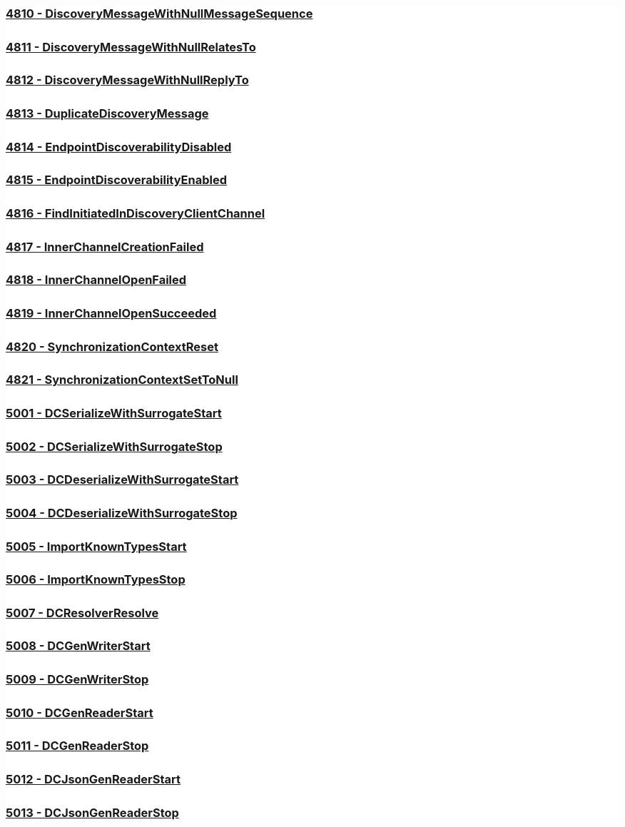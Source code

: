 ### [4810 - DiscoveryMessageWithNullMessageSequence](4810-discoverymessagewithnullmessagesequence.md)
### [4811 - DiscoveryMessageWithNullRelatesTo](4811-discoverymessagewithnullrelatesto.md)
### [4812 - DiscoveryMessageWithNullReplyTo](4812-discoverymessagewithnullreplyto.md)
### [4813 - DuplicateDiscoveryMessage](4813-duplicatediscoverymessage.md)
### [4814 - EndpointDiscoverabilityDisabled](4814-endpointdiscoverabilitydisabled.md)
### [4815 - EndpointDiscoverabilityEnabled](4815-endpointdiscoverabilityenabled.md)
### [4816 - FindInitiatedInDiscoveryClientChannel](4816-findinitiatedindiscoveryclientchannel.md)
### [4817 - InnerChannelCreationFailed](4817-innerchannelcreationfailed.md)
### [4818 - InnerChannelOpenFailed](4818-innerchannelopenfailed.md)
### [4819 - InnerChannelOpenSucceeded](4819-innerchannelopensucceeded.md)
### [4820 - SynchronizationContextReset](4820-synchronizationcontextreset.md)
### [4821 - SynchronizationContextSetToNull](4821-synchronizationcontextsettonull.md)
### [5001 - DCSerializeWithSurrogateStart](5001-dcserializewithsurrogatestart.md)
### [5002 - DCSerializeWithSurrogateStop](5002-dcserializewithsurrogatestop.md)
### [5003 - DCDeserializeWithSurrogateStart](5003-dcdeserializewithsurrogatestart.md)
### [5004 - DCDeserializeWithSurrogateStop](5004-dcdeserializewithsurrogatestop.md)
### [5005 - ImportKnownTypesStart](5005-importknowntypesstart.md)
### [5006 - ImportKnownTypesStop](5006-importknowntypesstop.md)
### [5007 - DCResolverResolve](5007-dcresolverresolve.md)
### [5008 - DCGenWriterStart](5008-dcgenwriterstart.md)
### [5009 - DCGenWriterStop](5009-dcgenwriterstop.md)
### [5010 - DCGenReaderStart](5010-dcgenreaderstart.md)
### [5011 - DCGenReaderStop](5011-dcgenreaderstop.md)
### [5012 - DCJsonGenReaderStart](5012-dcjsongenreaderstart.md)
### [5013 - DCJsonGenReaderStop](5013-dcjsongenreaderstop.md)